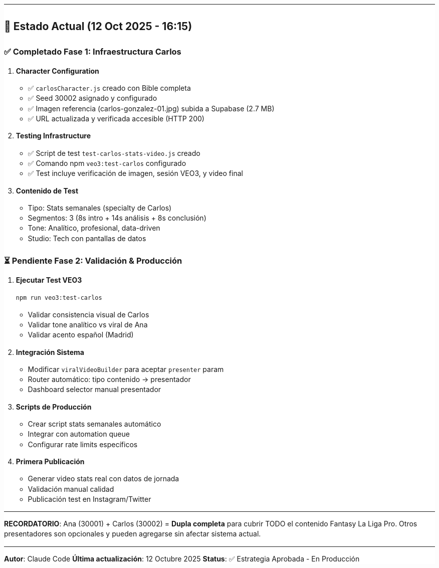 
---

## 🎯 Estado Actual (12 Oct 2025 - 16:15)

### ✅ Completado Fase 1: Infraestructura Carlos

1. **Character Configuration**
    - ✅ `carlosCharacter.js` creado con Bible completa
    - ✅ Seed 30002 asignado y configurado
    - ✅ Imagen referencia (carlos-gonzalez-01.jpg) subida a Supabase (2.7 MB)
    - ✅ URL actualizada y verificada accesible (HTTP 200)

2. **Testing Infrastructure**
    - ✅ Script de test `test-carlos-stats-video.js` creado
    - ✅ Comando npm `veo3:test-carlos` configurado
    - ✅ Test incluye verificación de imagen, sesión VEO3, y video final

3. **Contenido de Test**
    - Tipo: Stats semanales (specialty de Carlos)
    - Segmentos: 3 (8s intro + 14s análisis + 8s conclusión)
    - Tone: Analítico, profesional, data-driven
    - Studio: Tech con pantallas de datos

### ⏳ Pendiente Fase 2: Validación & Producción

1. **Ejecutar Test VEO3**

    ```bash
    npm run veo3:test-carlos
    ```

    - Validar consistencia visual de Carlos
    - Validar tone analítico vs viral de Ana
    - Validar acento español (Madrid)

2. **Integración Sistema**
    - Modificar `viralVideoBuilder` para aceptar `presenter` param
    - Router automático: tipo contenido → presentador
    - Dashboard selector manual presentador

3. **Scripts de Producción**
    - Crear script stats semanales automático
    - Integrar con automation queue
    - Configurar rate limits específicos

4. **Primera Publicación**
    - Generar video stats real con datos de jornada
    - Validación manual calidad
    - Publicación test en Instagram/Twitter

---

**RECORDATORIO**: Ana (30001) + Carlos (30002) = **Dupla completa** para cubrir
TODO el contenido Fantasy La Liga Pro. Otros presentadores son opcionales y
pueden agregarse sin afectar sistema actual.

---

**Autor**: Claude Code **Última actualización**: 12 Octubre 2025 **Status**: ✅
Estrategia Aprobada - En Producción
